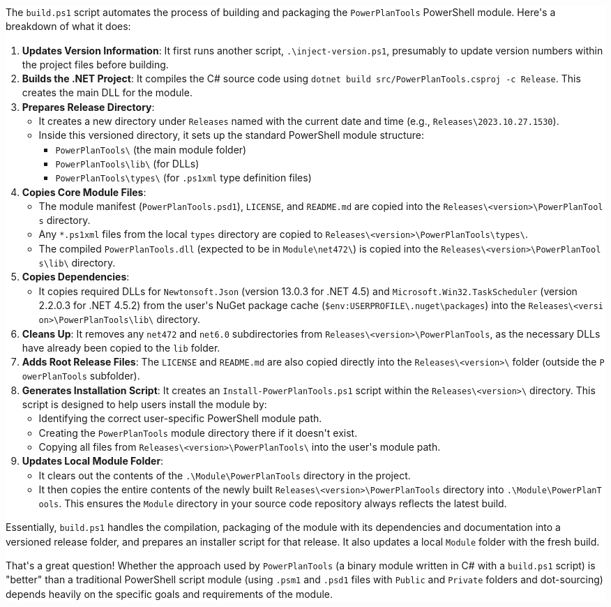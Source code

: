 
The `build.ps1` script automates the process of building and packaging the `PowerPlanTools` PowerShell module. Here's a breakdown of what it does:

1.  **Updates Version Information**: It first runs another script, `.\inject-version.ps1`, presumably to update version numbers within the project files before building.
2.  **Builds the .NET Project**: It compiles the C# source code using `dotnet build src/PowerPlanTools.csproj -c Release`. This creates the main DLL for the module.
3.  **Prepares Release Directory**:
    *   It creates a new directory under `Releases` named with the current date and time (e.g., `Releases\2023.10.27.1530`).
    *   Inside this versioned directory, it sets up the standard PowerShell module structure:
        *   `PowerPlanTools\` (the main module folder)
        *   `PowerPlanTools\lib\` (for DLLs)
        *   `PowerPlanTools\types\` (for `.ps1xml` type definition files)
4.  **Copies Core Module Files**:
    *   The module manifest (`PowerPlanTools.psd1`), `LICENSE`, and `README.md` are copied into the `Releases\<version>\PowerPlanTools` directory.
    *   Any `*.ps1xml` files from the local `types` directory are copied to `Releases\<version>\PowerPlanTools\types\`.
    *   The compiled `PowerPlanTools.dll` (expected to be in `Module\net472\`) is copied into the `Releases\<version>\PowerPlanTools\lib\` directory.
5.  **Copies Dependencies**:
    *   It copies required DLLs for `Newtonsoft.Json` (version 13.0.3 for .NET 4.5) and `Microsoft.Win32.TaskScheduler` (version 2.2.0.3 for .NET 4.5.2) from the user's NuGet package cache (`$env:USERPROFILE\.nuget\packages`) into the `Releases\<version>\PowerPlanTools\lib\` directory.
6.  **Cleans Up**: It removes any `net472` and `net6.0` subdirectories from `Releases\<version>\PowerPlanTools`, as the necessary DLLs have already been copied to the `lib` folder.
7.  **Adds Root Release Files**: The `LICENSE` and `README.md` are also copied directly into the `Releases\<version>\` folder (outside the `PowerPlanTools` subfolder).
8.  **Generates Installation Script**: It creates an `Install-PowerPlanTools.ps1` script within the `Releases\<version>\` directory. This script is designed to help users install the module by:
    *   Identifying the correct user-specific PowerShell module path.
    *   Creating the `PowerPlanTools` module directory there if it doesn't exist.
    *   Copying all files from `Releases\<version>\PowerPlanTools\` into the user's module path.
9.  **Updates Local Module Folder**:
    *   It clears out the contents of the `.\Module\PowerPlanTools` directory in the project.
    *   It then copies the entire contents of the newly built `Releases\<version>\PowerPlanTools` directory into `.\Module\PowerPlanTools`. This ensures the `Module` directory in your source code repository always reflects the latest build.

Essentially, `build.ps1` handles the compilation, packaging of the module with its dependencies and documentation into a versioned release folder, and prepares an installer script for that release. It also updates a local `Module` folder with the fresh build.













That's a great question! Whether the approach used by `PowerPlanTools` (a binary module written in C# with a `build.ps1` script) is "better" than a traditional PowerShell script module (using `.psm1` and `.psd1` files with `Public` and `Private` folders and dot-sourcing) depends heavily on the specific goals and requirements of the module.
